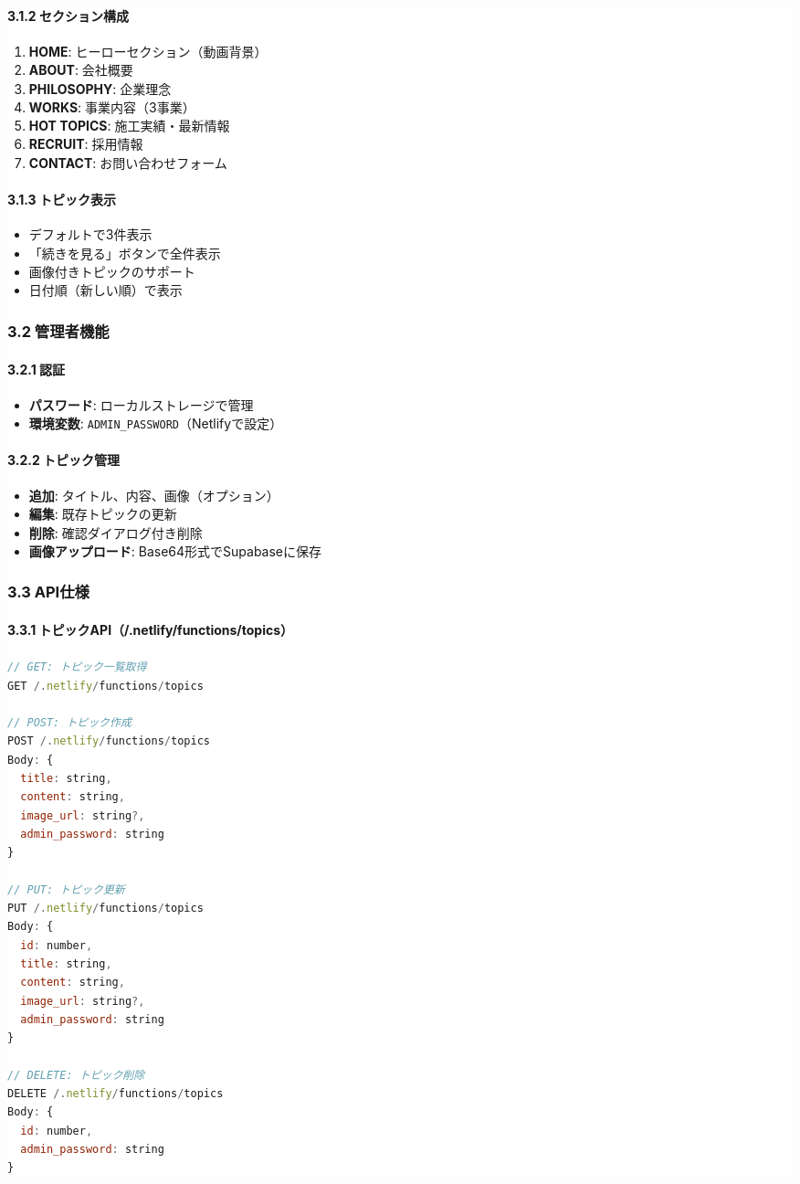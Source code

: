 #### 3.1.2 セクション構成
1. **HOME**: ヒーローセクション（動画背景）
2. **ABOUT**: 会社概要
3. **PHILOSOPHY**: 企業理念
4. **WORKS**: 事業内容（3事業）
5. **HOT TOPICS**: 施工実績・最新情報
6. **RECRUIT**: 採用情報
7. **CONTACT**: お問い合わせフォーム

#### 3.1.3 トピック表示
- デフォルトで3件表示
- 「続きを見る」ボタンで全件表示
- 画像付きトピックのサポート
- 日付順（新しい順）で表示

### 3.2 管理者機能

#### 3.2.1 認証
- **パスワード**: ローカルストレージで管理
- **環境変数**: `ADMIN_PASSWORD`（Netlifyで設定）

#### 3.2.2 トピック管理
- **追加**: タイトル、内容、画像（オプション）
- **編集**: 既存トピックの更新
- **削除**: 確認ダイアログ付き削除
- **画像アップロード**: Base64形式でSupabaseに保存

### 3.3 API仕様

#### 3.3.1 トピックAPI（/.netlify/functions/topics）
```javascript
// GET: トピック一覧取得
GET /.netlify/functions/topics

// POST: トピック作成
POST /.netlify/functions/topics
Body: {
  title: string,
  content: string,
  image_url: string?,
  admin_password: string
}

// PUT: トピック更新
PUT /.netlify/functions/topics
Body: {
  id: number,
  title: string,
  content: string,
  image_url: string?,
  admin_password: string
}

// DELETE: トピック削除
DELETE /.netlify/functions/topics
Body: {
  id: number,
  admin_password: string
}
```
